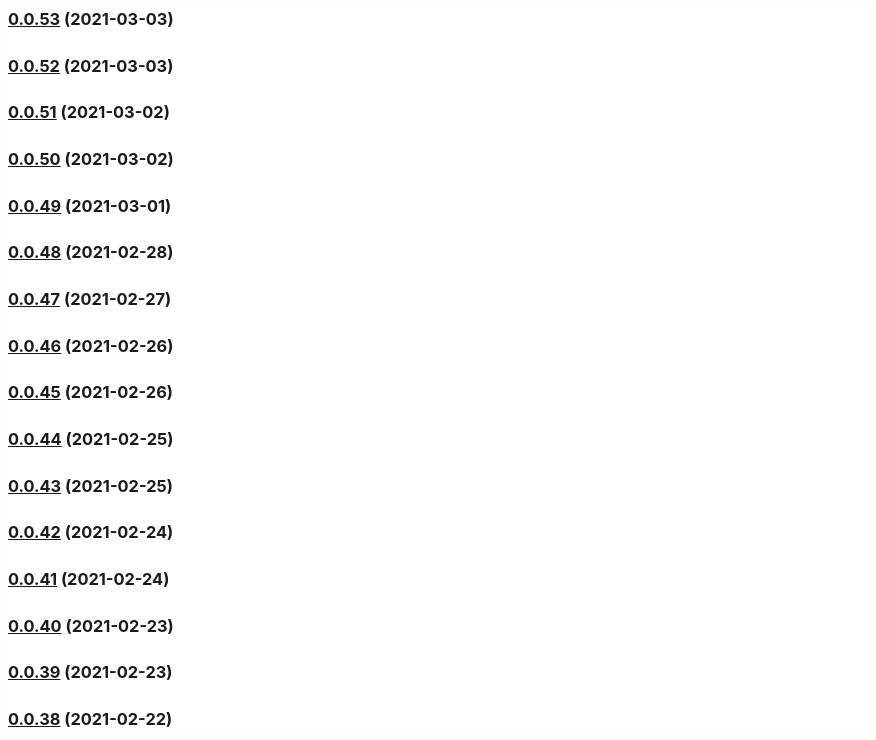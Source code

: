 ### [0.0.53](https://github.com/misterjoshua/cdk-ecs-keycloak/compare/v0.0.52...v0.0.53) (2021-03-03)

### [0.0.52](https://github.com/misterjoshua/cdk-ecs-keycloak/compare/v0.0.51...v0.0.52) (2021-03-03)

### [0.0.51](https://github.com/misterjoshua/cdk-ecs-keycloak/compare/v0.0.50...v0.0.51) (2021-03-02)

### [0.0.50](https://github.com/misterjoshua/cdk-ecs-keycloak/compare/v0.0.49...v0.0.50) (2021-03-02)

### [0.0.49](https://github.com/misterjoshua/cdk-ecs-keycloak/compare/v0.0.48...v0.0.49) (2021-03-01)

### [0.0.48](https://github.com/misterjoshua/cdk-ecs-keycloak/compare/v0.0.47...v0.0.48) (2021-02-28)

### [0.0.47](https://github.com/misterjoshua/cdk-ecs-keycloak/compare/v0.0.46...v0.0.47) (2021-02-27)

### [0.0.46](https://github.com/misterjoshua/cdk-ecs-keycloak/compare/v0.0.45...v0.0.46) (2021-02-26)

### [0.0.45](https://github.com/misterjoshua/cdk-ecs-keycloak/compare/v0.0.44...v0.0.45) (2021-02-26)

### [0.0.44](https://github.com/misterjoshua/cdk-ecs-keycloak/compare/v0.0.43...v0.0.44) (2021-02-25)

### [0.0.43](https://github.com/misterjoshua/cdk-ecs-keycloak/compare/v0.0.42...v0.0.43) (2021-02-25)

### [0.0.42](https://github.com/misterjoshua/cdk-ecs-keycloak/compare/v0.0.41...v0.0.42) (2021-02-24)

### [0.0.41](https://github.com/misterjoshua/cdk-ecs-keycloak/compare/v0.0.40...v0.0.41) (2021-02-24)

### [0.0.40](https://github.com/misterjoshua/cdk-ecs-keycloak/compare/v0.0.39...v0.0.40) (2021-02-23)

### [0.0.39](https://github.com/misterjoshua/cdk-ecs-keycloak/compare/v0.0.38...v0.0.39) (2021-02-23)

### [0.0.38](https://github.com/misterjoshua/cdk-ecs-keycloak/compare/v0.0.37...v0.0.38) (2021-02-22)
